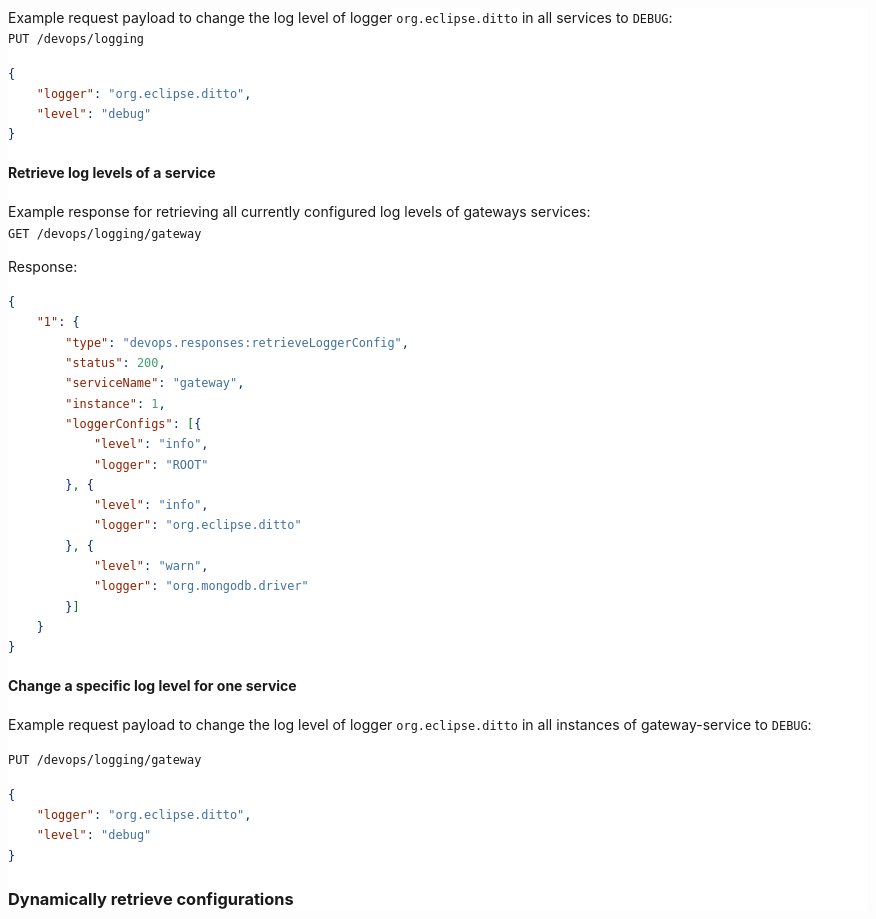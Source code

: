 Example request payload to change the log level of logger `org.eclipse.ditto` in all services to `DEBUG`:  
`PUT /devops/logging`

```json
{
    "logger": "org.eclipse.ditto",
    "level": "debug"
}
```

#### Retrieve log levels of a service

Example response for retrieving all currently configured log levels of gateways services:  
`GET /devops/logging/gateway`

Response:

```json
{
    "1": {
        "type": "devops.responses:retrieveLoggerConfig",
        "status": 200,
        "serviceName": "gateway",
        "instance": 1,
        "loggerConfigs": [{
            "level": "info",
            "logger": "ROOT"
        }, {
            "level": "info",
            "logger": "org.eclipse.ditto"
        }, {
            "level": "warn",
            "logger": "org.mongodb.driver"
        }]
    }
}
```

#### Change a specific log level for one service

Example request payload to change the log level of logger `org.eclipse.ditto` in all instances of gateway-service to 
`DEBUG`:

`PUT /devops/logging/gateway`

```json
{
    "logger": "org.eclipse.ditto",
    "level": "debug"
}
```

### Dynamically retrieve configurations
